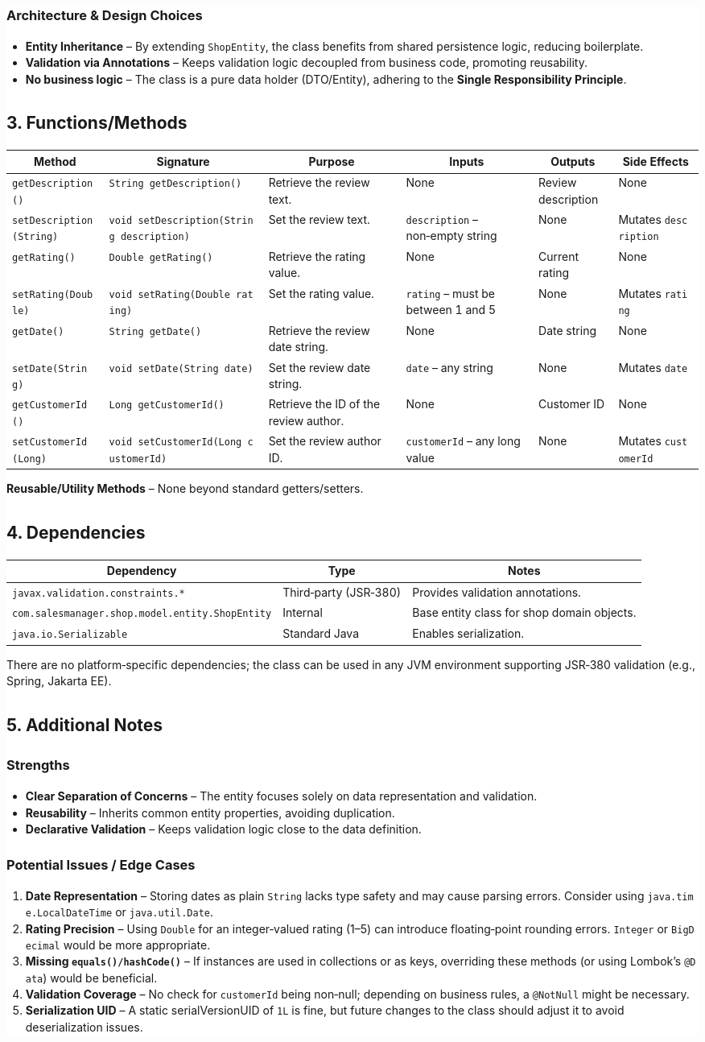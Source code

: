 ### Architecture & Design Choices
- **Entity Inheritance** – By extending `ShopEntity`, the class benefits from shared persistence logic, reducing boilerplate.
- **Validation via Annotations** – Keeps validation logic decoupled from business code, promoting reusability.
- **No business logic** – The class is a pure data holder (DTO/Entity), adhering to the **Single Responsibility Principle**.

## 3. Functions/Methods

| Method | Signature | Purpose | Inputs | Outputs | Side Effects |
|--------|-----------|---------|--------|---------|--------------|
| `getDescription()` | `String getDescription()` | Retrieve the review text. | None | Review description | None |
| `setDescription(String)` | `void setDescription(String description)` | Set the review text. | `description` – non‑empty string | None | Mutates `description` |
| `getRating()` | `Double getRating()` | Retrieve the rating value. | None | Current rating | None |
| `setRating(Double)` | `void setRating(Double rating)` | Set the rating value. | `rating` – must be between 1 and 5 | None | Mutates `rating` |
| `getDate()` | `String getDate()` | Retrieve the review date string. | None | Date string | None |
| `setDate(String)` | `void setDate(String date)` | Set the review date string. | `date` – any string | None | Mutates `date` |
| `getCustomerId()` | `Long getCustomerId()` | Retrieve the ID of the review author. | None | Customer ID | None |
| `setCustomerId(Long)` | `void setCustomerId(Long customerId)` | Set the review author ID. | `customerId` – any long value | None | Mutates `customerId` |

**Reusable/Utility Methods** – None beyond standard getters/setters.

## 4. Dependencies

| Dependency | Type | Notes |
|------------|------|-------|
| `javax.validation.constraints.*` | Third‑party (JSR‑380) | Provides validation annotations. |
| `com.salesmanager.shop.model.entity.ShopEntity` | Internal | Base entity class for shop domain objects. |
| `java.io.Serializable` | Standard Java | Enables serialization. |

There are no platform‑specific dependencies; the class can be used in any JVM environment supporting JSR‑380 validation (e.g., Spring, Jakarta EE).

## 5. Additional Notes

### Strengths
- **Clear Separation of Concerns** – The entity focuses solely on data representation and validation.
- **Reusability** – Inherits common entity properties, avoiding duplication.
- **Declarative Validation** – Keeps validation logic close to the data definition.

### Potential Issues / Edge Cases
1. **Date Representation** – Storing dates as plain `String` lacks type safety and may cause parsing errors. Consider using `java.time.LocalDateTime` or `java.util.Date`.
2. **Rating Precision** – Using `Double` for an integer‑valued rating (1–5) can introduce floating‑point rounding errors. `Integer` or `BigDecimal` would be more appropriate.
3. **Missing `equals()/hashCode()`** – If instances are used in collections or as keys, overriding these methods (or using Lombok’s `@Data`) would be beneficial.
4. **Validation Coverage** – No check for `customerId` being non‑null; depending on business rules, a `@NotNull` might be necessary.
5. **Serialization UID** – A static serialVersionUID of `1L` is fine, but future changes to the class should adjust it to avoid deserialization issues.
